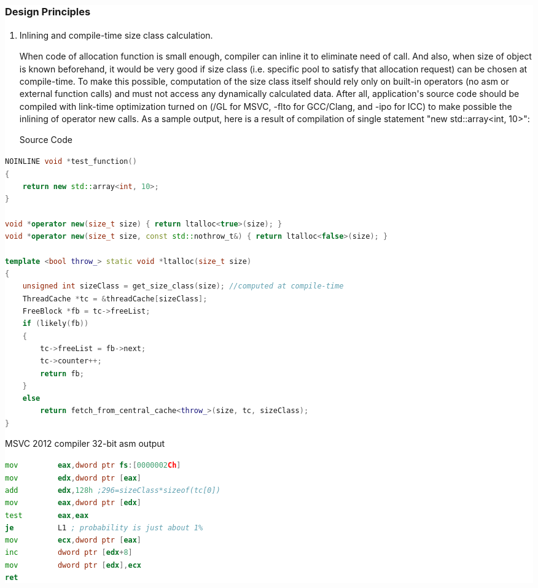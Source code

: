 ### Design Principles

1. Inlining and compile-time size class calculation.

   When code of allocation function is small enough, compiler can inline it to eliminate need of call. And also, when size of object is known beforehand, it would be very good if size class (i.e. specific pool to satisfy that allocation request) can be chosen at compile-time. To make this possible, computation of the size class itself should rely only on built-in operators (no asm or external function calls) and must not access any dynamically calculated data. After all, application's source code should be compiled with link-time optimization turned on (/GL for MSVC, -flto for GCC/Clang, and -ipo for ICC) to make possible the inlining of operator new calls. As a sample output, here is a result of compilation of single statement "new std::array<int, 10>":

   Source Code

```c++
NOINLINE void *test_function()
{
    return new std::array<int, 10>;
}

void *operator new(size_t size) { return ltalloc<true>(size); }
void *operator new(size_t size, const std::nothrow_t&) { return ltalloc<false>(size); }

template <bool throw_> static void *ltalloc(size_t size)
{
    unsigned int sizeClass = get_size_class(size); //computed at compile-time
    ThreadCache *tc = &threadCache[sizeClass];
    FreeBlock *fb = tc->freeList;
    if (likely(fb))
    {
        tc->freeList = fb->next;
        tc->counter++;
        return fb;
    }
    else
        return fetch_from_central_cache<throw_>(size, tc, sizeClass);
}
```

   MSVC 2012 compiler 32-bit asm output

```asm
mov         eax,dword ptr fs:[0000002Ch]
mov         edx,dword ptr [eax]
add         edx,128h ;296=sizeClass*sizeof(tc[0])
mov         eax,dword ptr [edx]
test        eax,eax
je          L1 ; probability is just about 1%
mov         ecx,dword ptr [eax]
inc         dword ptr [edx+8]
mov         dword ptr [edx],ecx
ret
```
